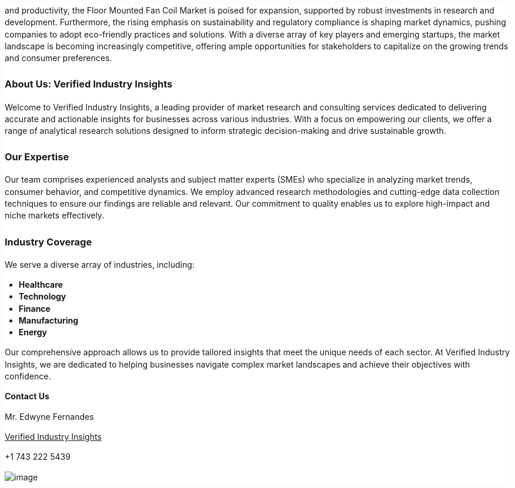 and productivity, the Floor Mounted Fan Coil Market is poised for expansion, supported by robust investments in research and development. Furthermore, the rising emphasis on sustainability and regulatory compliance is shaping market dynamics, pushing companies to adopt eco-friendly practices and solutions. With a diverse array of key players and emerging startups, the market landscape is becoming increasingly competitive, offering ample opportunities for stakeholders to capitalize on the growing trends and consumer preferences.</p><h3>About Us: Verified Industry Insights</h3><p>Welcome to Verified Industry Insights, a leading provider of market research and consulting services dedicated to delivering accurate and actionable insights for businesses across various industries. With a focus on empowering our clients, we offer a range of analytical research solutions designed to inform strategic decision-making and drive sustainable growth.</p><h3>Our Expertise</h3><p>Our team comprises experienced analysts and subject matter experts (SMEs) who specialize in analyzing market trends, consumer behavior, and competitive dynamics. We employ advanced research methodologies and cutting-edge data collection techniques to ensure our findings are reliable and relevant. Our commitment to quality enables us to explore high-impact and niche markets effectively.</p><h3>Industry Coverage</h3><p>We serve a diverse array of industries, including:</p><ul><li><strong>Healthcare</strong></li><li><strong>Technology</strong></li><li><strong>Finance</strong></li><li><strong>Manufacturing</strong></li><li><strong>Energy</strong></li></ul><p>Our comprehensive approach allows us to provide tailored insights that meet the unique needs of each sector. At Verified Industry Insights, we are dedicated to helping businesses navigate complex market landscapes and achieve their objectives with confidence.</p><p><strong>Contact Us</strong></p><p>Mr. Edwyne Fernandes</p><p><a href="https://www.verifiedindustryinsights.com/">Verified Industry Insights</a></p><p>+1 743 222 5439</p>
![image](https://github.com/user-attachments/assets/d820eb3c-7b0a-46fe-93cc-5d632c287572)
